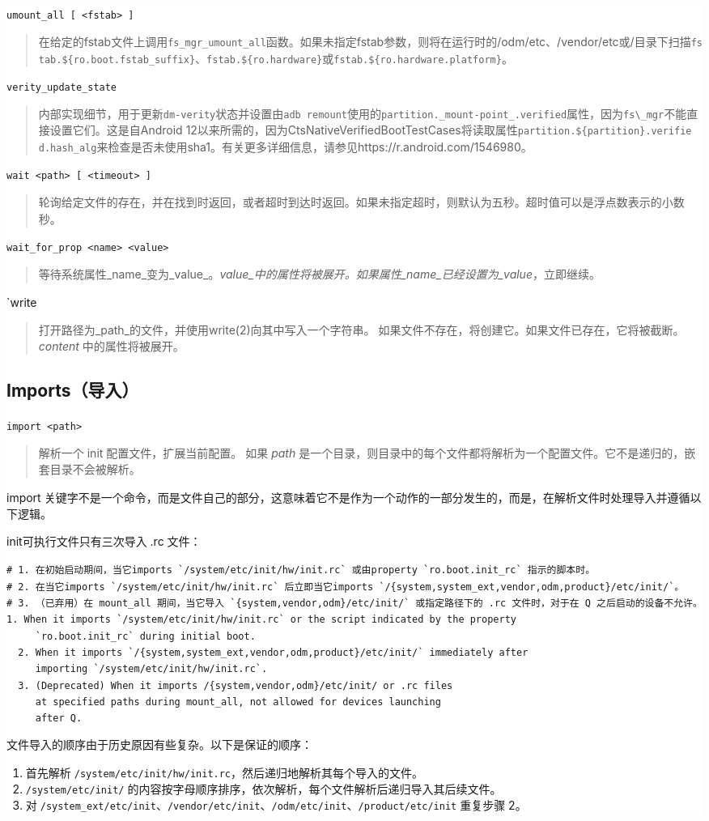 `umount_all [ <fstab> ]`

> 在给定的fstab文件上调用`fs_mgr_umount_all`函数。如果未指定fstab参数，则将在运行时的/odm/etc、/vendor/etc或/目录下扫描`fstab.${ro.boot.fstab_suffix}`、`fstab.${ro.hardware}`或`fstab.${ro.hardware.platform}`。

`verity_update_state`

> 内部实现细节，用于更新`dm-verity`状态并设置由`adb remount`使用的`partition._mount-point_.verified`属性，因为`fs\_mgr`不能直接设置它们。这是自Android 12以来所需的，因为CtsNativeVerifiedBootTestCases将读取属性`partition.${partition}.verified.hash_alg`来检查是否未使用sha1。有关更多详细信息，请参见https://r.android.com/1546980。

`wait <path> [ <timeout> ]`

> 轮询给定文件的存在，并在找到时返回，或者超时到达时返回。如果未指定超时，则默认为五秒。超时值可以是浮点数表示的小数秒。

`wait_for_prop <name> <value>`

> 等待系统属性_name_变为_value_。_value_中的属性将被展开。如果属性_name_已经设置为_value_，立即继续。

`write <path> <content>

> 打开路径为_path_的文件，并使用write(2)向其中写入一个字符串。
> 如果文件不存在，将创建它。如果文件已存在，它将被截断。_content_ 中的属性将被展开。

## Imports（导入）

`import <path>`

> 解析一个 init 配置文件，扩展当前配置。
> 如果 _path_ 是一个目录，则目录中的每个文件都将解析为一个配置文件。它不是递归的，嵌套目录不会被解析。

import 关键字不是一个命令，而是文件自己的部分，这意味着它不是作为一个动作的一部分发生的，而是，在解析文件时处理导入并遵循以下逻辑。

init可执行文件只有三次导入 .rc 文件：

    # 1. 在初始启动期间，当它imports `/system/etc/init/hw/init.rc` 或由property `ro.boot.init_rc` 指示的脚本时。
    # 2. 在当它imports `/system/etc/init/hw/init.rc` 后立即当它imports `/{system,system_ext,vendor,odm,product}/etc/init/`。
    # 3. （已弃用）在 mount_all 期间，当它导入 `{system,vendor,odm}/etc/init/` 或指定路径下的 .rc 文件时，对于在 Q 之后启动的设备不允许。
    1. When it imports `/system/etc/init/hw/init.rc` or the script indicated by the property
         `ro.boot.init_rc` during initial boot.
      2. When it imports `/{system,system_ext,vendor,odm,product}/etc/init/` immediately after
         importing `/system/etc/init/hw/init.rc`.
      3. (Deprecated) When it imports /{system,vendor,odm}/etc/init/ or .rc files
         at specified paths during mount_all, not allowed for devices launching
         after Q.

文件导入的顺序由于历史原因有些复杂。以下是保证的顺序：

1. 首先解析 `/system/etc/init/hw/init.rc`，然后递归地解析其每个导入的文件。
2. `/system/etc/init/` 的内容按字母顺序排序，依次解析，每个文件解析后递归导入其后续文件。
3. 对 `/system_ext/etc/init`、`/vendor/etc/init`、`/odm/etc/init`、`/product/etc/init` 重复步骤 2。
